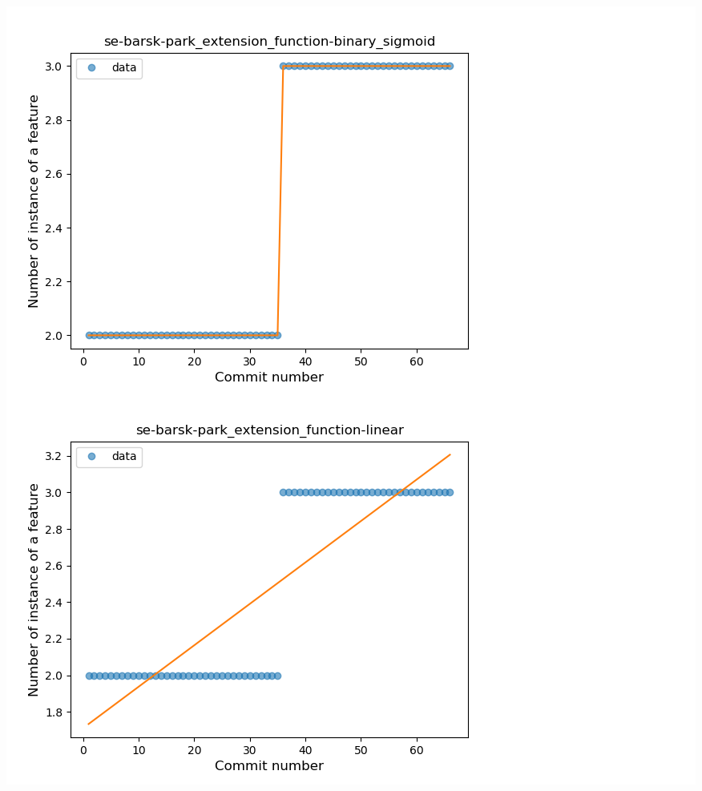 ![se-barsk-park T9](../plots/se-barsk-park_extension_function_T9.png)
![se-barsk-park T1](../plots/se-barsk-park_extension_function_T1.png)